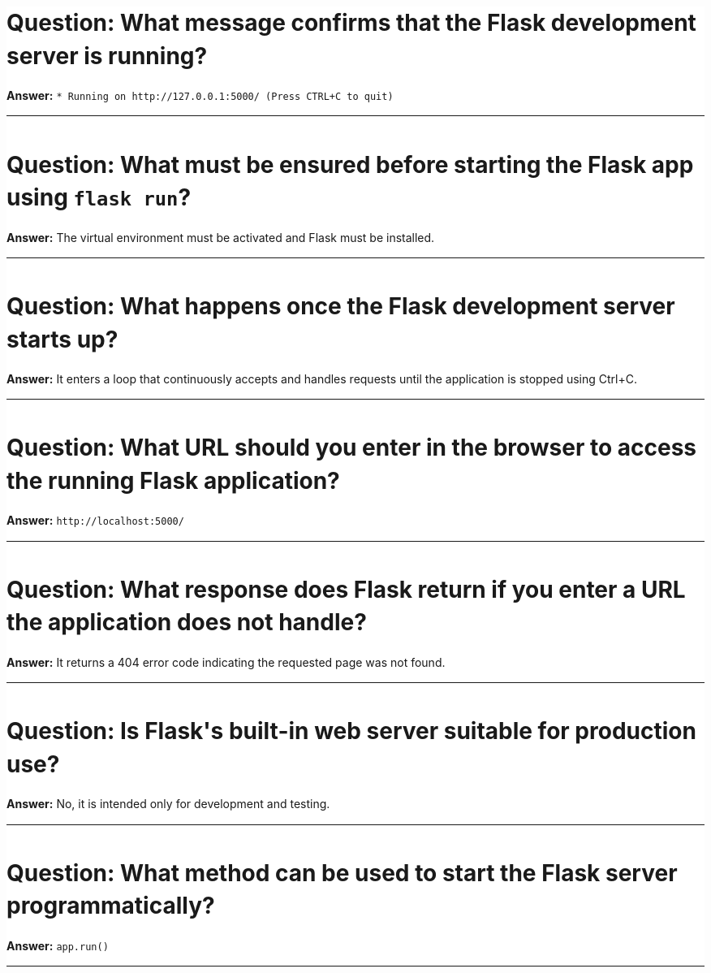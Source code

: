 
# Question: What message confirms that the Flask development server is running?

**Answer:** `* Running on http://127.0.0.1:5000/ (Press CTRL+C to quit)`

---

# Question: What must be ensured before starting the Flask app using `flask run`?

**Answer:** The virtual environment must be activated and Flask must be installed.

---

# Question: What happens once the Flask development server starts up?

**Answer:** It enters a loop that continuously accepts and handles requests until the application is stopped using Ctrl+C.

---

# Question: What URL should you enter in the browser to access the running Flask application?

**Answer:** `http://localhost:5000/`

---

# Question: What response does Flask return if you enter a URL the application does not handle?

**Answer:** It returns a 404 error code indicating the requested page was not found.

---

# Question: Is Flask's built-in web server suitable for production use?

**Answer:** No, it is intended only for development and testing.

---

# Question: What method can be used to start the Flask server programmatically?

**Answer:** `app.run()`

---